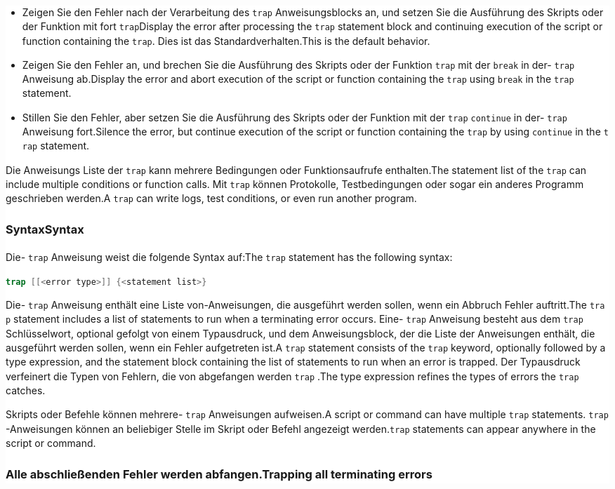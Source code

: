 - <span data-ttu-id="ed300-113">Zeigen Sie den Fehler nach der Verarbeitung des `trap` Anweisungsblocks an, und setzen Sie die Ausführung des Skripts oder der Funktion mit fort `trap`</span><span class="sxs-lookup"><span data-stu-id="ed300-113">Display the error after processing the `trap` statement block and continuing execution of the script or function containing the `trap`.</span></span> <span data-ttu-id="ed300-114">Dies ist das Standardverhalten.</span><span class="sxs-lookup"><span data-stu-id="ed300-114">This is the default behavior.</span></span>

- <span data-ttu-id="ed300-115">Zeigen Sie den Fehler an, und brechen Sie die Ausführung des Skripts oder der Funktion `trap` mit der `break` in der- `trap` Anweisung ab.</span><span class="sxs-lookup"><span data-stu-id="ed300-115">Display the error and abort execution of the script or function containing the `trap` using `break` in the `trap` statement.</span></span>

- <span data-ttu-id="ed300-116">Stillen Sie den Fehler, aber setzen Sie die Ausführung des Skripts oder der Funktion mit der `trap` `continue` in der- `trap` Anweisung fort.</span><span class="sxs-lookup"><span data-stu-id="ed300-116">Silence the error, but continue execution of the script or function containing the `trap` by using `continue` in the `trap` statement.</span></span>

<span data-ttu-id="ed300-117">Die Anweisungs Liste der `trap` kann mehrere Bedingungen oder Funktionsaufrufe enthalten.</span><span class="sxs-lookup"><span data-stu-id="ed300-117">The statement list of the `trap` can include multiple conditions or function calls.</span></span> <span data-ttu-id="ed300-118">Mit `trap` können Protokolle, Testbedingungen oder sogar ein anderes Programm geschrieben werden.</span><span class="sxs-lookup"><span data-stu-id="ed300-118">A `trap` can write logs, test conditions, or even run another program.</span></span>

### <a name="syntax"></a><span data-ttu-id="ed300-119">Syntax</span><span class="sxs-lookup"><span data-stu-id="ed300-119">Syntax</span></span>

<span data-ttu-id="ed300-120">Die- `trap` Anweisung weist die folgende Syntax auf:</span><span class="sxs-lookup"><span data-stu-id="ed300-120">The `trap` statement has the following syntax:</span></span>

```powershell
trap [[<error type>]] {<statement list>}
```

<span data-ttu-id="ed300-121">Die- `trap` Anweisung enthält eine Liste von-Anweisungen, die ausgeführt werden sollen, wenn ein Abbruch Fehler auftritt.</span><span class="sxs-lookup"><span data-stu-id="ed300-121">The `trap` statement includes a list of statements to run when a terminating error occurs.</span></span> <span data-ttu-id="ed300-122">Eine- `trap` Anweisung besteht aus dem `trap` Schlüsselwort, optional gefolgt von einem Typausdruck, und dem Anweisungsblock, der die Liste der Anweisungen enthält, die ausgeführt werden sollen, wenn ein Fehler aufgetreten ist.</span><span class="sxs-lookup"><span data-stu-id="ed300-122">A `trap` statement consists of the `trap` keyword, optionally followed by a type expression, and the statement block containing the list of statements to run when an error is trapped.</span></span> <span data-ttu-id="ed300-123">Der Typausdruck verfeinert die Typen von Fehlern, die von abgefangen werden `trap` .</span><span class="sxs-lookup"><span data-stu-id="ed300-123">The type expression refines the types of errors the `trap` catches.</span></span>

<span data-ttu-id="ed300-124">Skripts oder Befehle können mehrere- `trap` Anweisungen aufweisen.</span><span class="sxs-lookup"><span data-stu-id="ed300-124">A script or command can have multiple `trap` statements.</span></span> <span data-ttu-id="ed300-125">`trap` -Anweisungen können an beliebiger Stelle im Skript oder Befehl angezeigt werden.</span><span class="sxs-lookup"><span data-stu-id="ed300-125">`trap` statements can appear anywhere in the script or command.</span></span>

### <a name="trapping-all-terminating-errors"></a><span data-ttu-id="ed300-126">Alle abschließenden Fehler werden abfangen.</span><span class="sxs-lookup"><span data-stu-id="ed300-126">Trapping all terminating errors</span></span>
